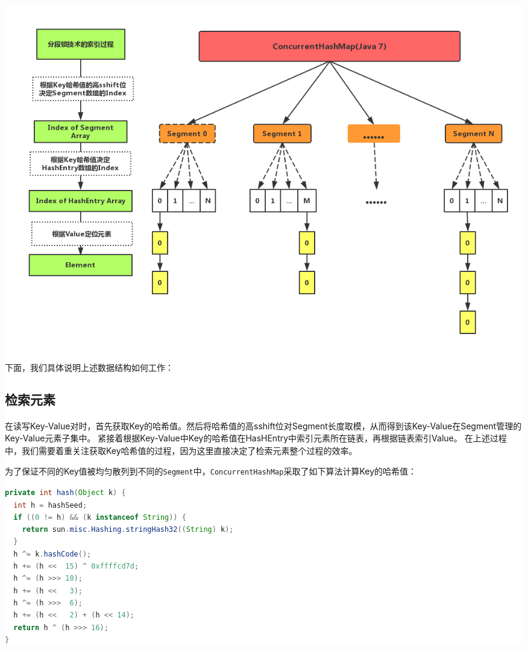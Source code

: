 ![datastructure_concurrenthashmap_java7](./images/datastructure_concurrenthashmap_java7.png)

下面，我们具体说明上述数据结构如何工作：

## 检索元素
在读写Key-Value对时，首先获取Key的哈希值。然后将哈希值的高sshift位对Segment长度取模，从而得到该Key-Value在Segment管理的Key-Value元素子集中。 紧接着根据Key-Value中Key的哈希值在HasHEntry中索引元素所在链表，再根据链表索引Value。 在上述过程中，我们需要着重关注获取Key哈希值的过程，因为这里直接决定了检索元素整个过程的效率。 

为了保证不同的Key值被均匀散列到不同的`Segment`中，`ConcurrentHashMap`采取了如下算法计算Key的哈希值：

```java
private int hash(Object k) {
  int h = hashSeed;
  if ((0 != h) && (k instanceof String)) {
    return sun.misc.Hashing.stringHash32((String) k);
  }
  h ^= k.hashCode();
  h += (h <<  15) ^ 0xffffcd7d;
  h ^= (h >>> 10);
  h += (h <<   3);
  h ^= (h >>>  6);
  h += (h <<   2) + (h << 14);
  return h ^ (h >>> 16);
}
```
